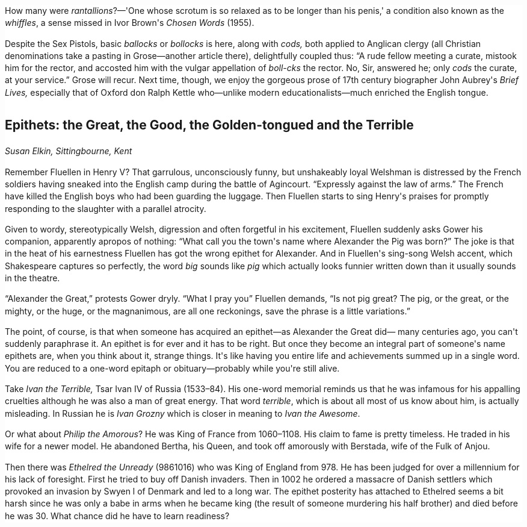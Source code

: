 How many were *rantallions*?—'One whose scrotum is so relaxed as to be longer than his penis,' a condition also known as the *whiffles*, a sense missed in Ivor Brown's *Chosen Words* (1955).

Despite the Sex Pistols, basic *ballocks* or *bollocks* is here, along with *cods,* both applied to Anglican clergy (all Christian denominations take a pasting in Grose—another article there), delightfully coupled thus: &ldquo;A rude fellow meeting a curate, mistook him for the rector, and accosted him with the vulgar appellation of *boll-cks* the rector. No, Sir, answered he; only *cods* the curate, at your service.&rdquo; Grose will recur. Next time, though, we enjoy the gorgeous prose of 17th century biographer John Aubrey's *Brief Lives,* especially that of Oxford don Ralph Kettle who—unlike modern educationalists—much enriched the English tongue.

## Epithets: the Great, the Good, the Golden-tongued and the Terrible
*Susan Elkin, Sittingbourne, Kent*

Remember Fluellen in Henry V? That garrulous, unconsciously funny, but unshakeably loyal Welshman is distressed by the French soldiers having sneaked into the English camp during the battle of Agincourt. &ldquo;Expressly against the law of arms.&rdquo; The French have killed the English boys who had been guarding the luggage. Then Fluellen starts to sing Henry's praises for promptly responding to the slaughter with a parallel atrocity.

Given to wordy, stereotypically Welsh, digression and often forgetful in his excitement, Fluellen suddenly asks Gower his companion, apparently apropos of nothing: &ldquo;What call you the town's name where Alexander the Pig was born?&rdquo; The joke is that in the heat of his earnestness Fluellen has got the wrong epithet for Alexander. And in Fluellen's sing-song Welsh accent, which Shakespeare captures so perfectly, the word *big* sounds like *pig* which actually looks funnier written down than it usually sounds in the theatre.

&ldquo;Alexander the Great,&rdquo; protests Gower dryly. &ldquo;What I pray you&rdquo; Fluellen demands, &ldquo;Is not pig great? The pig, or the great, or the mighty, or the huge, or the magnanimous, are all one reckonings, save the phrase is a little variations.&rdquo;

The point, of course, is that when someone has acquired an epithet—as Alexander the Great did— many centuries ago, you can't suddenly paraphrase it. An epithet is for ever and it has to be right. But once they become an integral part of someone's name epithets are, when you think about it, strange things. It's like having you entire life and achievements summed up in a single word. You are reduced to a one-word epitaph or obituary—probably while you're still alive.

Take *Ivan the Terrible,* Tsar Ivan IV of Russia (1533–84). His one-word memorial reminds us that he was infamous for his appalling cruelties although he was also a man of great energy. That word *terrible*, which is about all most of us know about him, is actually misleading. In Russian he is *Ivan Grozny* which is closer in meaning to *Ivan the Awesome*.

Or what about *Philip the Amorous*? He was King of France from 1060–1108. His claim to fame is pretty timeless. He traded in his wife for a newer model. He abandoned Bertha, his Queen, and took off amorously with Berstada, wife of the Fulk of Anjou.

Then there was *Ethelred the Unready* (9861016) who was King of England from 978. He has been judged for over a millennium for his lack of foresight. First he tried to buy off Danish invaders. Then in 1002 he ordered a massacre of Danish settlers which provoked an invasion by Swyen l of Denmark and led to a long war. The epithet posterity has attached to Ethelred seems a bit harsh since he was only a babe in arms when he became king (the result of someone murdering his half brother) and died before he was 30. What chance did he have to learn readiness?
